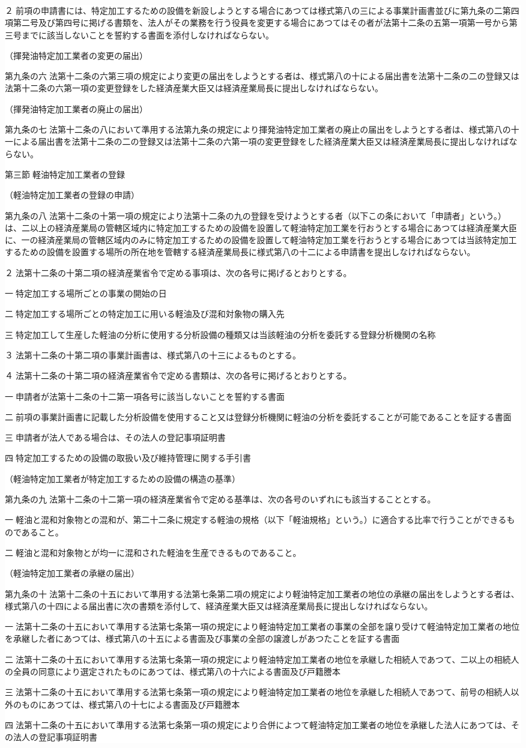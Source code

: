 ２ 前項の申請書には、特定加工するための設備を新設しようとする場合にあつては様式第八の三による事業計画書並びに第九条の二第四項第二号及び第四号に掲げる書類を、法人がその業務を行う役員を変更する場合にあつてはその者が法第十二条の五第一項第一号から第三号までに該当しないことを誓約する書面を添付しなければならない。

（揮発油特定加工業者の変更の届出）

第九条の六 法第十二条の六第三項の規定により変更の届出をしようとする者は、様式第八の十による届出書を法第十二条の二の登録又は法第十二条の六第一項の変更登録をした経済産業大臣又は経済産業局長に提出しなければならない。

（揮発油特定加工業者の廃止の届出）

第九条の七 法第十二条の八において準用する法第九条の規定により揮発油特定加工業者の廃止の届出をしようとする者は、様式第八の十一による届出書を法第十二条の二の登録又は法第十二条の六第一項の変更登録をした経済産業大臣又は経済産業局長に提出しなければならない。

第三節 軽油特定加工業者の登録

（軽油特定加工業者の登録の申請）

第九条の八 法第十二条の十第一項の規定により法第十二条の九の登録を受けようとする者（以下この条において「申請者」という。）は、二以上の経済産業局の管轄区域内に特定加工するための設備を設置して軽油特定加工業を行おうとする場合にあつては経済産業大臣に、一の経済産業局の管轄区域内のみに特定加工するための設備を設置して軽油特定加工業を行おうとする場合にあつては当該特定加工するための設備を設置する場所の所在地を管轄する経済産業局長に様式第八の十二による申請書を提出しなければならない。

２ 法第十二条の十第二項の経済産業省令で定める事項は、次の各号に掲げるとおりとする。

一 特定加工する場所ごとの事業の開始の日

二 特定加工する場所ごとの特定加工に用いる軽油及び混和対象物の購入先

三 特定加工して生産した軽油の分析に使用する分析設備の種類又は当該軽油の分析を委託する登録分析機関の名称

３ 法第十二条の十第二項の事業計画書は、様式第八の十三によるものとする。

４ 法第十二条の十第二項の経済産業省令で定める書類は、次の各号に掲げるとおりとする。

一 申請者が法第十二条の十二第一項各号に該当しないことを誓約する書面

二 前項の事業計画書に記載した分析設備を使用すること又は登録分析機関に軽油の分析を委託することが可能であることを証する書面

三 申請者が法人である場合は、その法人の登記事項証明書

四 特定加工するための設備の取扱い及び維持管理に関する手引書

（軽油特定加工業者が特定加工するための設備の構造の基準）

第九条の九 法第十二条の十二第一項の経済産業省令で定める基準は、次の各号のいずれにも該当することとする。

一 軽油と混和対象物との混和が、第二十二条に規定する軽油の規格（以下「軽油規格」という。）に適合する比率で行うことができるものであること。

二 軽油と混和対象物とが均一に混和された軽油を生産できるものであること。

（軽油特定加工業者の承継の届出）

第九条の十 法第十二条の十五において準用する法第七条第二項の規定により軽油特定加工業者の地位の承継の届出をしようとする者は、様式第八の十四による届出書に次の書類を添付して、経済産業大臣又は経済産業局長に提出しなければならない。

一 法第十二条の十五において準用する法第七条第一項の規定により軽油特定加工業者の事業の全部を譲り受けて軽油特定加工業者の地位を承継した者にあつては、様式第八の十五による書面及び事業の全部の譲渡しがあつたことを証する書面

二 法第十二条の十五において準用する法第七条第一項の規定により軽油特定加工業者の地位を承継した相続人であつて、二以上の相続人の全員の同意により選定されたものにあつては、様式第八の十六による書面及び戸籍謄本

三 法第十二条の十五において準用する法第七条第一項の規定により軽油特定加工業者の地位を承継した相続人であつて、前号の相続人以外のものにあつては、様式第八の十七による書面及び戸籍謄本

四 法第十二条の十五において準用する法第七条第一項の規定により合併によつて軽油特定加工業者の地位を承継した法人にあつては、その法人の登記事項証明書
